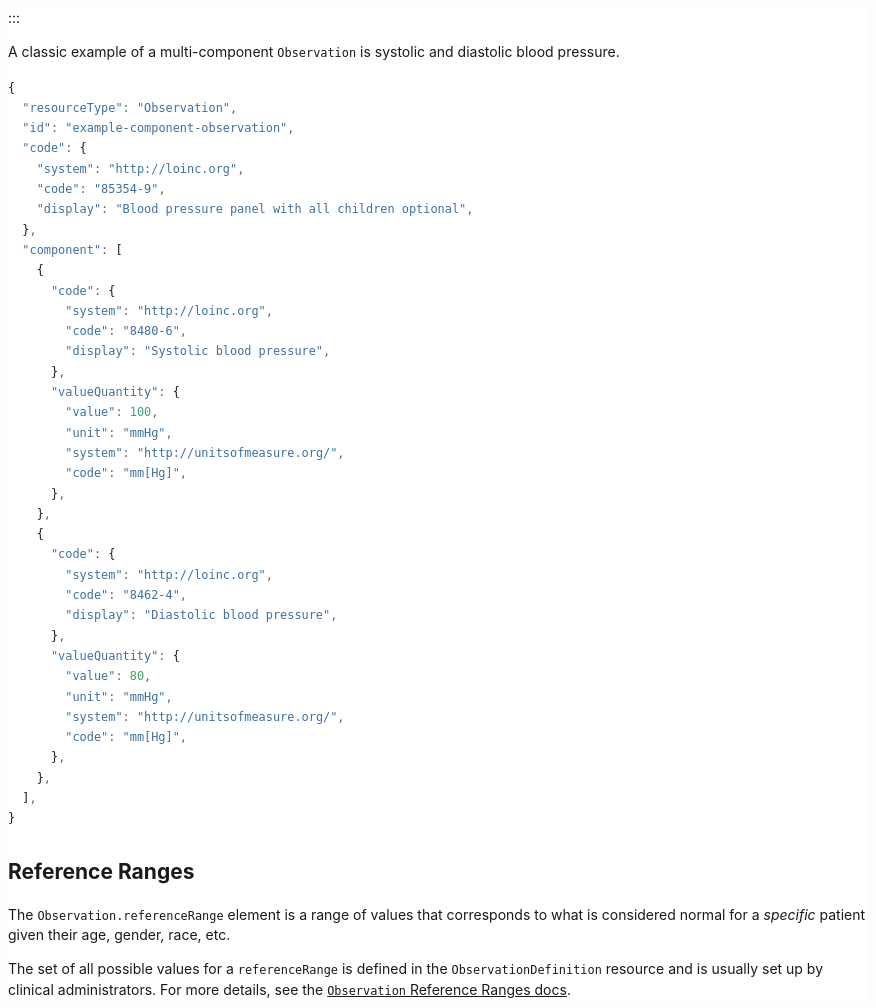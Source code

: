 :::

A classic example of a multi-component `Observation` is systolic and diastolic blood pressure.

<DetailsBlock summary="Example">

```js
{
  "resourceType": "Observation",
  "id": "example-component-observation",
  "code": {
    "system": "http://loinc.org",
    "code": "85354-9",
    "display": "Blood pressure panel with all children optional",
  },
  "component": [
    {
      "code": {
        "system": "http://loinc.org",
        "code": "8480-6",
        "display": "Systolic blood pressure",
      },
      "valueQuantity": {
        "value": 100,
        "unit": "mmHg",
        "system": "http://unitsofmeasure.org/",
        "code": "mm[Hg]",
      },
    },
    {
      "code": {
        "system": "http://loinc.org",
        "code": "8462-4",
        "display": "Diastolic blood pressure",
      },
      "valueQuantity": {
        "value": 80,
        "unit": "mmHg",
        "system": "http://unitsofmeasure.org/",
        "code": "mm[Hg]",
      },
    },
  ],
}
```

</DetailsBlock>

## Reference Ranges

The `Observation.referenceRange` element is a range of values that corresponds to what is considered normal for a _specific_ patient given their age, gender, race, etc.

The set of all possible values for a `referenceRange` is defined in the `ObservationDefinition` resource and is usually set up by clinical administrators. For more details, see the [`Observation` Reference Ranges docs](https://www.medplum.com/docs/careplans/reference-ranges).
